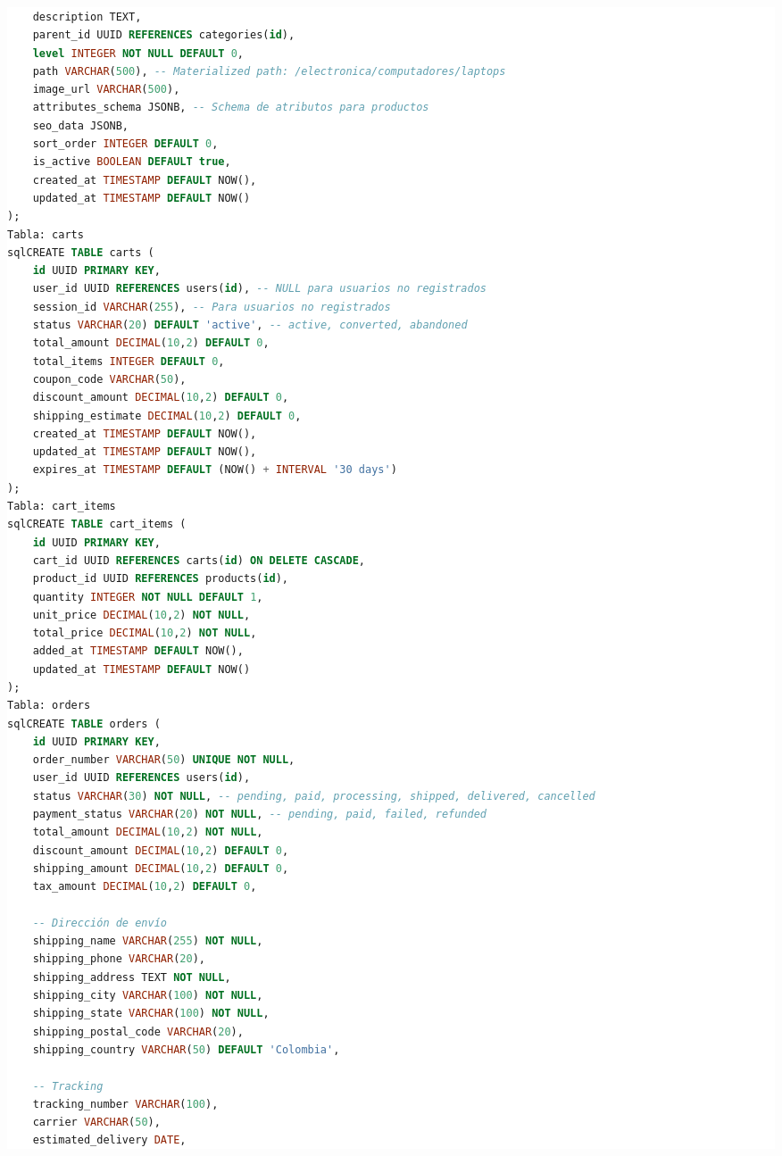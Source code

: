 ```sql
    description TEXT,
    parent_id UUID REFERENCES categories(id),
    level INTEGER NOT NULL DEFAULT 0,
    path VARCHAR(500), -- Materialized path: /electronica/computadores/laptops
    image_url VARCHAR(500),
    attributes_schema JSONB, -- Schema de atributos para productos
    seo_data JSONB,
    sort_order INTEGER DEFAULT 0,
    is_active BOOLEAN DEFAULT true,
    created_at TIMESTAMP DEFAULT NOW(),
    updated_at TIMESTAMP DEFAULT NOW()
);
Tabla: carts
sqlCREATE TABLE carts (
    id UUID PRIMARY KEY,
    user_id UUID REFERENCES users(id), -- NULL para usuarios no registrados
    session_id VARCHAR(255), -- Para usuarios no registrados
    status VARCHAR(20) DEFAULT 'active', -- active, converted, abandoned
    total_amount DECIMAL(10,2) DEFAULT 0,
    total_items INTEGER DEFAULT 0,
    coupon_code VARCHAR(50),
    discount_amount DECIMAL(10,2) DEFAULT 0,
    shipping_estimate DECIMAL(10,2) DEFAULT 0,
    created_at TIMESTAMP DEFAULT NOW(),
    updated_at TIMESTAMP DEFAULT NOW(),
    expires_at TIMESTAMP DEFAULT (NOW() + INTERVAL '30 days')
);
Tabla: cart_items
sqlCREATE TABLE cart_items (
    id UUID PRIMARY KEY,
    cart_id UUID REFERENCES carts(id) ON DELETE CASCADE,
    product_id UUID REFERENCES products(id),
    quantity INTEGER NOT NULL DEFAULT 1,
    unit_price DECIMAL(10,2) NOT NULL,
    total_price DECIMAL(10,2) NOT NULL,
    added_at TIMESTAMP DEFAULT NOW(),
    updated_at TIMESTAMP DEFAULT NOW()
);
Tabla: orders
sqlCREATE TABLE orders (
    id UUID PRIMARY KEY,
    order_number VARCHAR(50) UNIQUE NOT NULL,
    user_id UUID REFERENCES users(id),
    status VARCHAR(30) NOT NULL, -- pending, paid, processing, shipped, delivered, cancelled
    payment_status VARCHAR(20) NOT NULL, -- pending, paid, failed, refunded
    total_amount DECIMAL(10,2) NOT NULL,
    discount_amount DECIMAL(10,2) DEFAULT 0,
    shipping_amount DECIMAL(10,2) DEFAULT 0,
    tax_amount DECIMAL(10,2) DEFAULT 0,
    
    -- Dirección de envío
    shipping_name VARCHAR(255) NOT NULL,
    shipping_phone VARCHAR(20),
    shipping_address TEXT NOT NULL,
    shipping_city VARCHAR(100) NOT NULL,
    shipping_state VARCHAR(100) NOT NULL,
    shipping_postal_code VARCHAR(20),
    shipping_country VARCHAR(50) DEFAULT 'Colombia',
    
    -- Tracking
    tracking_number VARCHAR(100),
    carrier VARCHAR(50),
    estimated_delivery DATE,
```